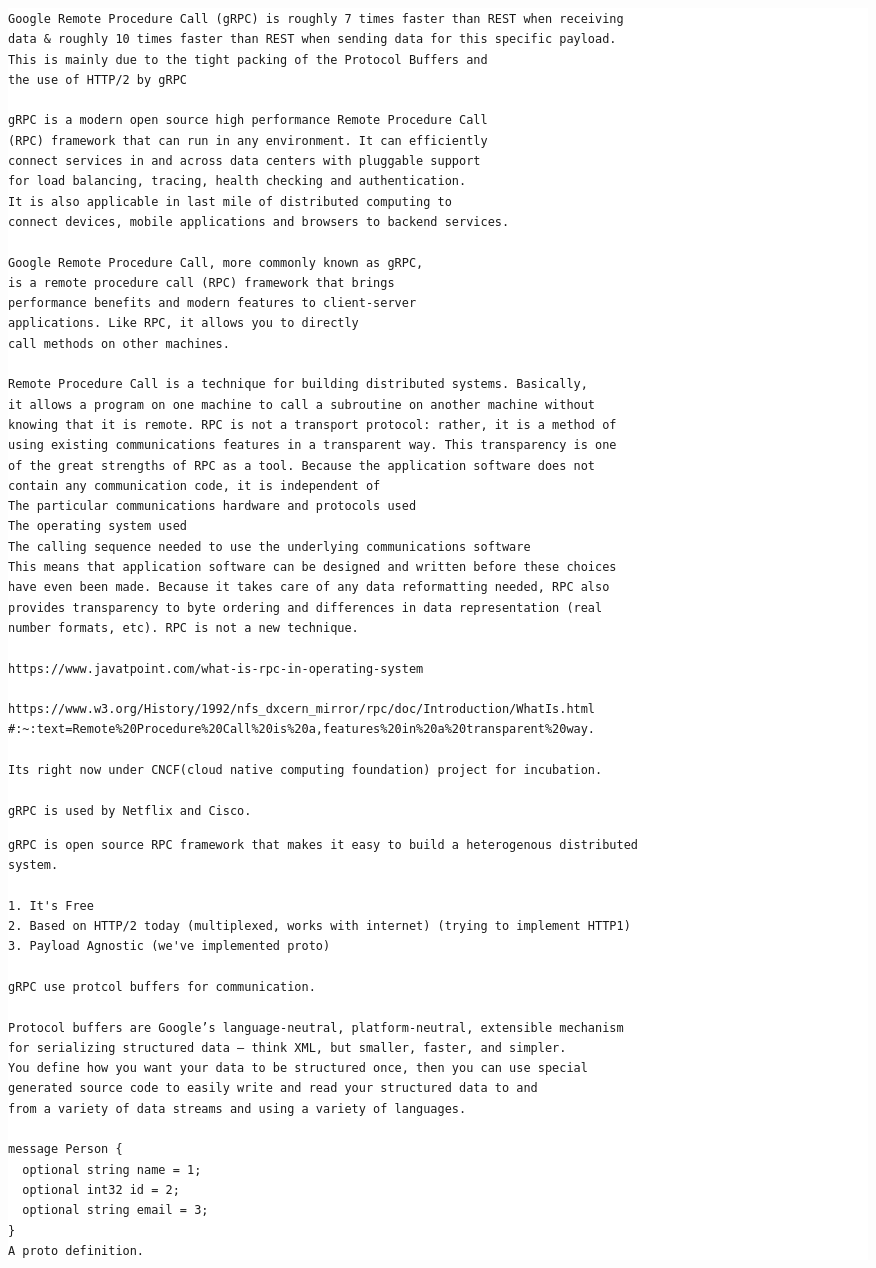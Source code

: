 ```
Google Remote Procedure Call (gRPC) is roughly 7 times faster than REST when receiving 
data & roughly 10 times faster than REST when sending data for this specific payload. 
This is mainly due to the tight packing of the Protocol Buffers and
the use of HTTP/2 by gRPC

gRPC is a modern open source high performance Remote Procedure Call 
(RPC) framework that can run in any environment. It can efficiently 
connect services in and across data centers with pluggable support 
for load balancing, tracing, health checking and authentication. 
It is also applicable in last mile of distributed computing to 
connect devices, mobile applications and browsers to backend services.

Google Remote Procedure Call, more commonly known as gRPC,
is a remote procedure call (RPC) framework that brings
performance benefits and modern features to client-server 
applications. Like RPC, it allows you to directly 
call methods on other machines.

Remote Procedure Call is a technique for building distributed systems. Basically, 
it allows a program on one machine to call a subroutine on another machine without
knowing that it is remote. RPC is not a transport protocol: rather, it is a method of
using existing communications features in a transparent way. This transparency is one 
of the great strengths of RPC as a tool. Because the application software does not 
contain any communication code, it is independent of
The particular communications hardware and protocols used
The operating system used
The calling sequence needed to use the underlying communications software
This means that application software can be designed and written before these choices 
have even been made. Because it takes care of any data reformatting needed, RPC also
provides transparency to byte ordering and differences in data representation (real 
number formats, etc). RPC is not a new technique.

https://www.javatpoint.com/what-is-rpc-in-operating-system

https://www.w3.org/History/1992/nfs_dxcern_mirror/rpc/doc/Introduction/WhatIs.html
#:~:text=Remote%20Procedure%20Call%20is%20a,features%20in%20a%20transparent%20way.

Its right now under CNCF(cloud native computing foundation) project for incubation.

gRPC is used by Netflix and Cisco.
```

```
gRPC is open source RPC framework that makes it easy to build a heterogenous distributed
system.

1. It's Free
2. Based on HTTP/2 today (multiplexed, works with internet) (trying to implement HTTP1)
3. Payload Agnostic (we've implemented proto)

gRPC use protcol buffers for communication.

Protocol buffers are Google’s language-neutral, platform-neutral, extensible mechanism 
for serializing structured data – think XML, but smaller, faster, and simpler. 
You define how you want your data to be structured once, then you can use special 
generated source code to easily write and read your structured data to and 
from a variety of data streams and using a variety of languages.

message Person {
  optional string name = 1;
  optional int32 id = 2;
  optional string email = 3;
}
A proto definition.
```